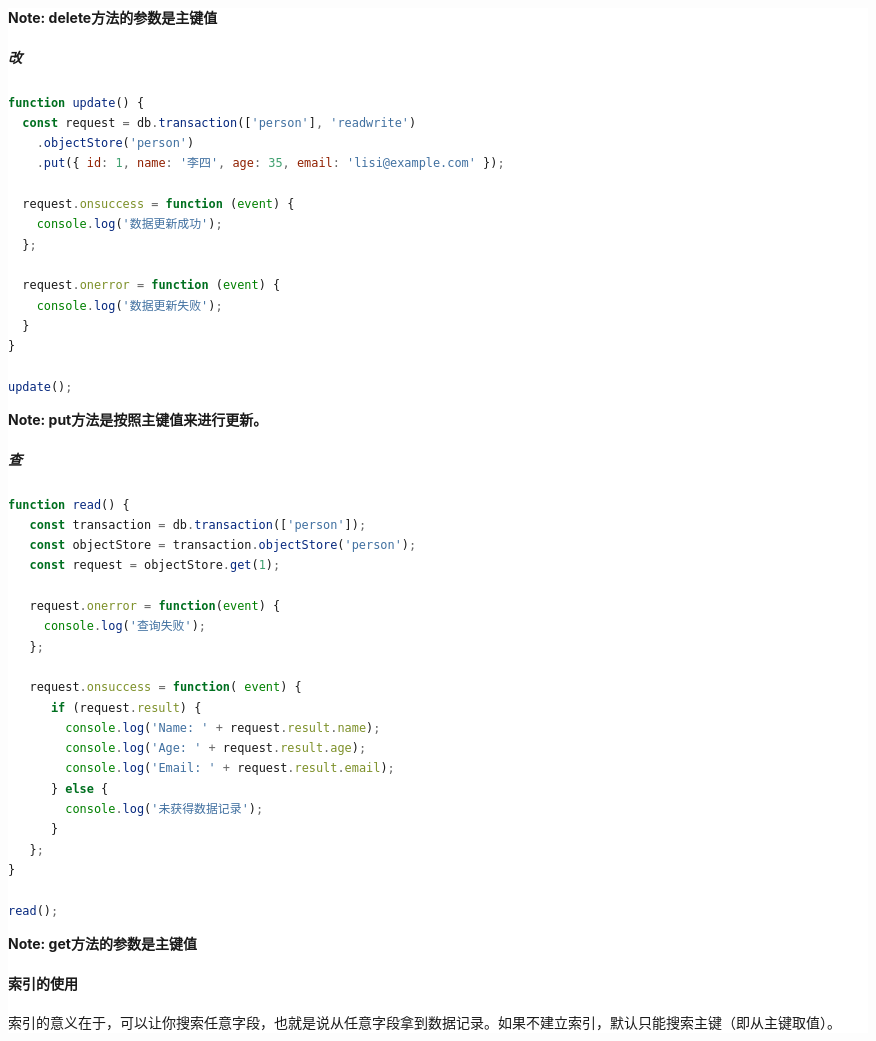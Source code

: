 **Note: delete方法的参数是主键值**

##### 改
```javascript
function update() {
  const request = db.transaction(['person'], 'readwrite')
    .objectStore('person')
    .put({ id: 1, name: '李四', age: 35, email: 'lisi@example.com' });

  request.onsuccess = function (event) {
    console.log('数据更新成功');
  };

  request.onerror = function (event) {
    console.log('数据更新失败');
  }
}

update();
```

**Note: put方法是按照主键值来进行更新。**

##### 查
```javascript
function read() {
   const transaction = db.transaction(['person']);
   const objectStore = transaction.objectStore('person');
   const request = objectStore.get(1);

   request.onerror = function(event) {
     console.log('查询失败');
   };

   request.onsuccess = function( event) {
      if (request.result) {
        console.log('Name: ' + request.result.name);
        console.log('Age: ' + request.result.age);
        console.log('Email: ' + request.result.email);
      } else {
        console.log('未获得数据记录');
      }
   };
}

read();
```

**Note: get方法的参数是主键值**

#### 索引的使用

索引的意义在于，可以让你搜索任意字段，也就是说从任意字段拿到数据记录。如果不建立索引，默认只能搜索主键（即从主键取值）。

